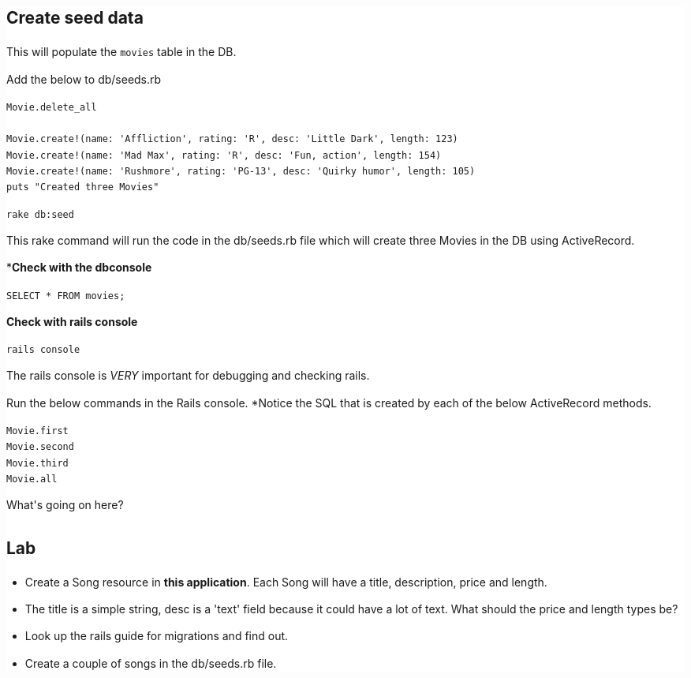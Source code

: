 ## Create seed data

This will populate the `movies` table in the DB.

Add the below to db/seeds.rb

```
Movie.delete_all

Movie.create!(name: 'Affliction', rating: 'R', desc: 'Little Dark', length: 123)
Movie.create!(name: 'Mad Max', rating: 'R', desc: 'Fun, action', length: 154)
Movie.create!(name: 'Rushmore', rating: 'PG-13', desc: 'Quirky humor', length: 105)
puts "Created three Movies"
```

```
rake db:seed
```

This rake command will run the code in the db/seeds.rb file which will create three Movies in the DB using ActiveRecord.


***Check with the dbconsole**

```
SELECT * FROM movies;
```
**Check with rails console**

```
rails console
```

The rails console is *VERY* important for debugging and checking rails.  


Run the below commands in the Rails console.  *Notice the SQL that is created by each of the below ActiveRecord methods. 

```
Movie.first
Movie.second
Movie.third
Movie.all
```
What's going on here?

## Lab

* Create a Song resource in **this application**. Each Song will have a title, description, price and length. 

* The title is a simple string, desc is a 'text' field because it could have a lot of text. What should the price and length types be? 

* Look up the rails guide for migrations and find out.

* Create a couple of songs in the db/seeds.rb file. 

